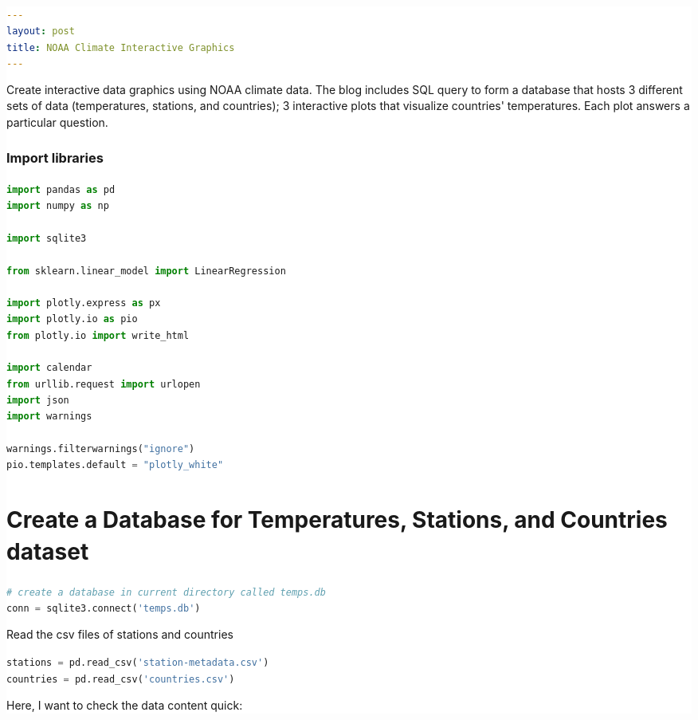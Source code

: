 ```yaml
---
layout: post
title: NOAA Climate Interactive Graphics
---
```


Create interactive data graphics using NOAA climate data. The blog includes SQL query to form a database that hosts 3 different sets of data (temperatures, stations, and countries); 3 interactive plots that visualize countries' temperatures. Each plot answers a particular question.


### Import libraries


```python
import pandas as pd
import numpy as np

import sqlite3

from sklearn.linear_model import LinearRegression

import plotly.express as px
import plotly.io as pio
from plotly.io import write_html

import calendar
from urllib.request import urlopen
import json
import warnings

warnings.filterwarnings("ignore")
pio.templates.default = "plotly_white"
```


# Create a Database for Temperatures, Stations, and Countries dataset


```python
# create a database in current directory called temps.db
conn = sqlite3.connect('temps.db')
```
Read the csv files of stations and countries

```python
stations = pd.read_csv('station-metadata.csv')
countries = pd.read_csv('countries.csv')
```

Here, I want to check the data content quick:



